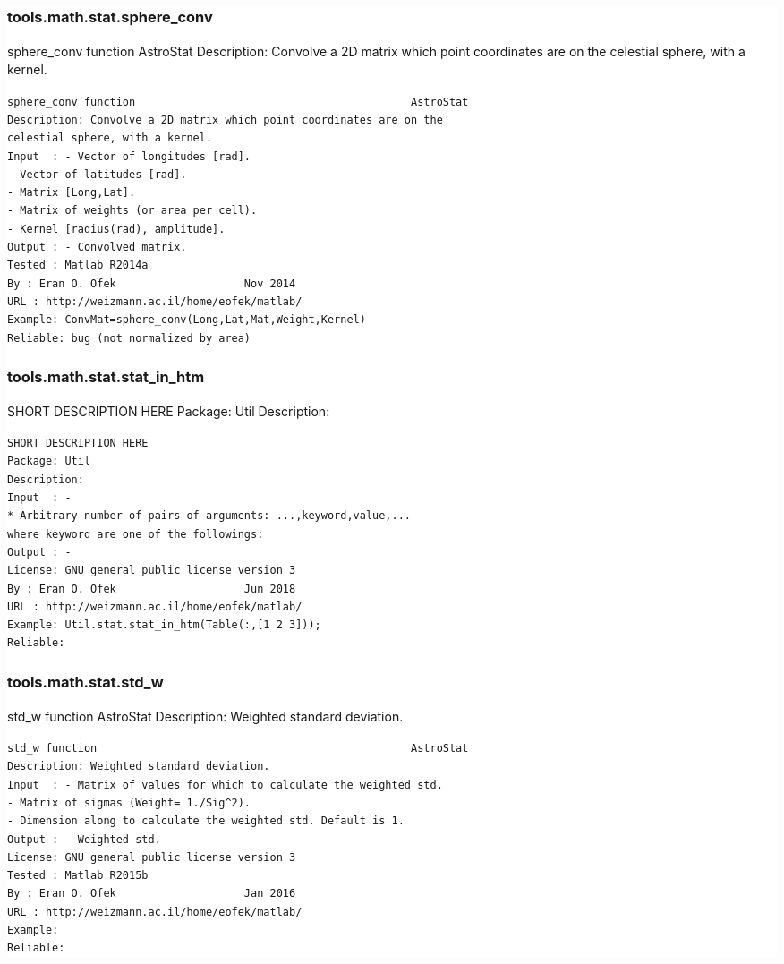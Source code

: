       
### tools.math.stat.sphere_conv

sphere_conv function                                           AstroStat Description: Convolve a 2D matrix which point coordinates are on the celestial sphere, with a kernel.


    
      
    sphere_conv function                                           AstroStat  
    Description: Convolve a 2D matrix which point coordinates are on the  
    celestial sphere, with a kernel.  
    Input  : - Vector of longitudes [rad].  
    - Vector of latitudes [rad].  
    - Matrix [Long,Lat].  
    - Matrix of weights (or area per cell).  
    - Kernel [radius(rad), amplitude].  
    Output : - Convolved matrix.  
    Tested : Matlab R2014a  
    By : Eran O. Ofek                    Nov 2014  
    URL : http://weizmann.ac.il/home/eofek/matlab/  
    Example: ConvMat=sphere_conv(Long,Lat,Mat,Weight,Kernel)  
    Reliable: bug (not normalized by area)  
      
### tools.math.stat.stat_in_htm

SHORT DESCRIPTION HERE Package: Util Description:


    
    SHORT DESCRIPTION HERE  
    Package: Util  
    Description:  
    Input  : -  
    * Arbitrary number of pairs of arguments: ...,keyword,value,...  
    where keyword are one of the followings:  
    Output : -  
    License: GNU general public license version 3  
    By : Eran O. Ofek                    Jun 2018  
    URL : http://weizmann.ac.il/home/eofek/matlab/  
    Example: Util.stat.stat_in_htm(Table(:,[1 2 3]));  
    Reliable:  
      
      
### tools.math.stat.std_w

std_w function                                                 AstroStat Description: Weighted standard deviation.


    
      
    std_w function                                                 AstroStat  
    Description: Weighted standard deviation.  
    Input  : - Matrix of values for which to calculate the weighted std.  
    - Matrix of sigmas (Weight= 1./Sig^2).  
    - Dimension along to calculate the weighted std. Default is 1.  
    Output : - Weighted std.  
    License: GNU general public license version 3  
    Tested : Matlab R2015b  
    By : Eran O. Ofek                    Jan 2016  
    URL : http://weizmann.ac.il/home/eofek/matlab/  
    Example:  
    Reliable:  
      